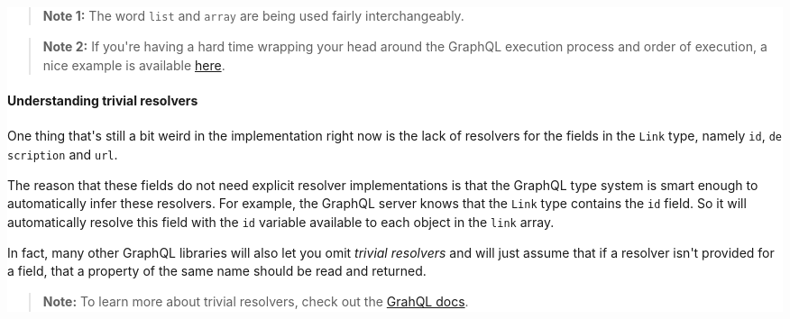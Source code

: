> **Note 1:** The word `list` and `array` are being used fairly interchangeably. 

> **Note 2:** If you're having a hard time wrapping your head around the GraphQL execution  process and order of execution, a nice example is available [here](https://www.howtographql.com/advanced/1-server/).

#### Understanding trivial resolvers

One thing that's still a bit weird in the implementation right now is the lack of resolvers for the fields in the `Link` type, namely `id`, `description` and `url`.

The reason that these fields do not need explicit resolver implementations is that the GraphQL type system is smart enough to automatically infer these resolvers. For example, the GraphQL server knows that the `Link` type contains the `id` field. So it will automatically resolve this field with the `id` variable available to each object in the `link` array.

In fact, many other GraphQL libraries will also let you omit _trivial resolvers_ and will just assume that if a resolver isn't provided for a field, that a property of the same name should be read and returned.

> **Note:** To learn more about trivial resolvers, check out the [GrahQL docs](https://graphql.org/learn/execution/#trivial-resolvers).


